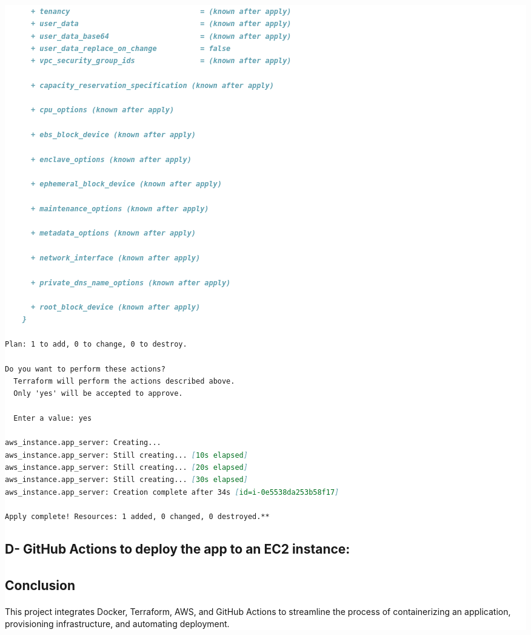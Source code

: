 ```markdown
      + tenancy                              = (known after apply)
      + user_data                            = (known after apply)
      + user_data_base64                     = (known after apply)
      + user_data_replace_on_change          = false
      + vpc_security_group_ids               = (known after apply)

      + capacity_reservation_specification (known after apply)

      + cpu_options (known after apply)

      + ebs_block_device (known after apply)

      + enclave_options (known after apply)

      + ephemeral_block_device (known after apply)

      + maintenance_options (known after apply)

      + metadata_options (known after apply)

      + network_interface (known after apply)

      + private_dns_name_options (known after apply)

      + root_block_device (known after apply)
    }

Plan: 1 to add, 0 to change, 0 to destroy.

Do you want to perform these actions?
  Terraform will perform the actions described above.
  Only 'yes' will be accepted to approve.

  Enter a value: yes

aws_instance.app_server: Creating...
aws_instance.app_server: Still creating... [10s elapsed]
aws_instance.app_server: Still creating... [20s elapsed]
aws_instance.app_server: Still creating... [30s elapsed]
aws_instance.app_server: Creation complete after 34s [id=i-0e5538da253b58f17]

Apply complete! Resources: 1 added, 0 changed, 0 destroyed.**
```

## D- GitHub Actions to deploy the app to an EC2 instance:





## Conclusion
This project integrates Docker, Terraform, AWS, and GitHub Actions to streamline the process of containerizing an application, provisioning infrastructure, and automating deployment.